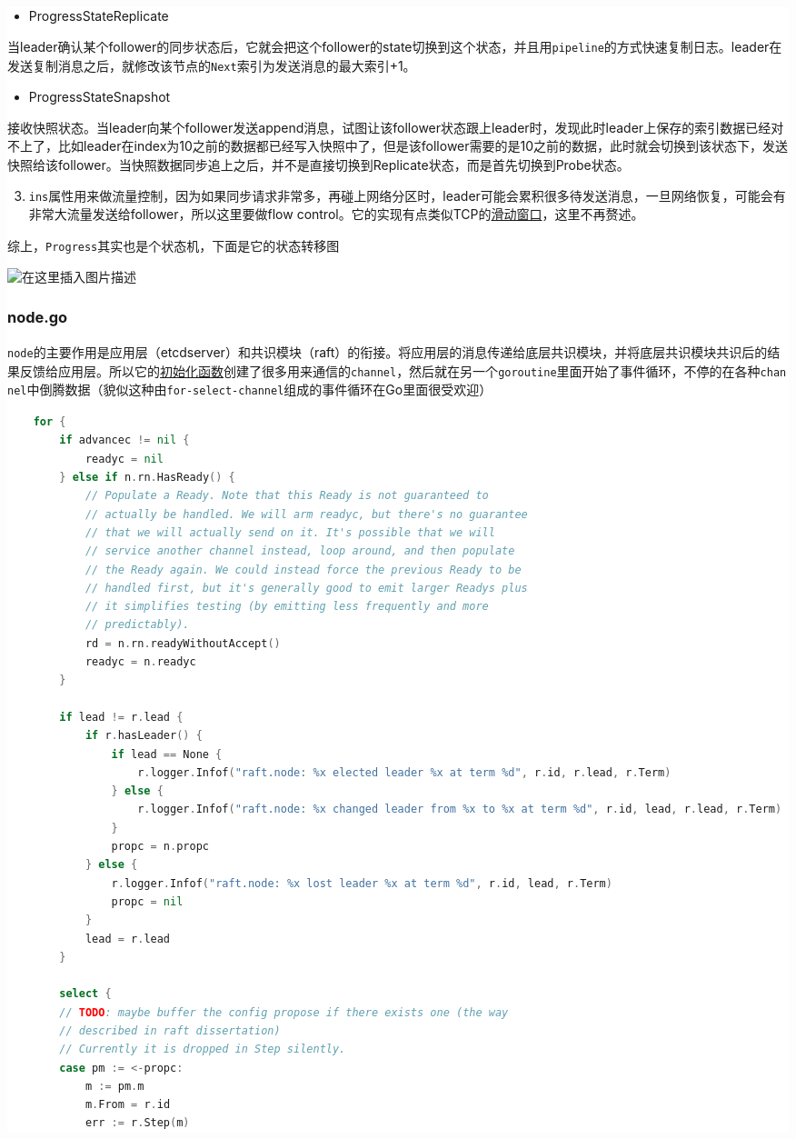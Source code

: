    - ProgressStateReplicate

   当leader确认某个follower的同步状态后，它就会把这个follower的state切换到这个状态，并且用`pipeline`的方式快速复制日志。leader在发送复制消息之后，就修改该节点的`Next`索引为发送消息的最大索引+1。

   - ProgressStateSnapshot

   接收快照状态。当leader向某个follower发送append消息，试图让该follower状态跟上leader时，发现此时leader上保存的索引数据已经对不上了，比如leader在index为10之前的数据都已经写入快照中了，但是该follower需要的是10之前的数据，此时就会切换到该状态下，发送快照给该follower。当快照数据同步追上之后，并不是直接切换到Replicate状态，而是首先切换到Probe状态。

3. `ins`属性用来做流量控制，因为如果同步请求非常多，再碰上网络分区时，leader可能会累积很多待发送消息，一旦网络恢复，可能会有非常大流量发送给follower，所以这里要做flow control。它的实现有点类似TCP的[滑动窗口](https://en.wikipedia.org/wiki/Sliding_window_protocol)，这里不再赘述。

综上，`Progress`其实也是个状态机，下面是它的状态转移图

![在这里插入图片描述](https://img-blog.csdnimg.cn/0142cadb75f24beeacfbdc9cafb59b29.png)


### node.go

`node`的主要作用是应用层（etcdserver）和共识模块（raft）的衔接。将应用层的消息传递给底层共识模块，并将底层共识模块共识后的结果反馈给应用层。所以它的[初始化函数](https://github.com/etcd-io/etcd/blob/v3.3.10/raft/node.go#L243)创建了很多用来通信的`channel`，然后就在另一个`goroutine`里面开始了事件循环，不停的在各种`channel`中倒腾数据（貌似这种由`for-select-channel`组成的事件循环在Go里面很受欢迎）

```go
	for {
		if advancec != nil {
			readyc = nil
		} else if n.rn.HasReady() {
			// Populate a Ready. Note that this Ready is not guaranteed to
			// actually be handled. We will arm readyc, but there's no guarantee
			// that we will actually send on it. It's possible that we will
			// service another channel instead, loop around, and then populate
			// the Ready again. We could instead force the previous Ready to be
			// handled first, but it's generally good to emit larger Readys plus
			// it simplifies testing (by emitting less frequently and more
			// predictably).
			rd = n.rn.readyWithoutAccept()
			readyc = n.readyc
		}

		if lead != r.lead {
			if r.hasLeader() {
				if lead == None {
					r.logger.Infof("raft.node: %x elected leader %x at term %d", r.id, r.lead, r.Term)
				} else {
					r.logger.Infof("raft.node: %x changed leader from %x to %x at term %d", r.id, lead, r.lead, r.Term)
				}
				propc = n.propc
			} else {
				r.logger.Infof("raft.node: %x lost leader %x at term %d", r.id, lead, r.Term)
				propc = nil
			}
			lead = r.lead
		}

		select {
		// TODO: maybe buffer the config propose if there exists one (the way
		// described in raft dissertation)
		// Currently it is dropped in Step silently.
		case pm := <-propc:
			m := pm.m
			m.From = r.id
			err := r.Step(m)
```
